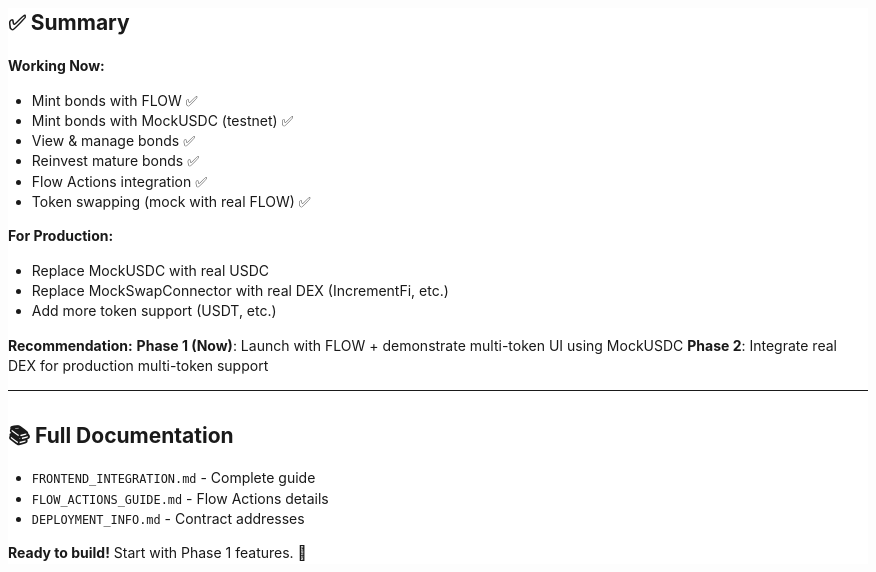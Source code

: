 
## ✅ Summary

**Working Now:**
- Mint bonds with FLOW ✅
- Mint bonds with MockUSDC (testnet) ✅
- View & manage bonds ✅
- Reinvest mature bonds ✅
- Flow Actions integration ✅
- Token swapping (mock with real FLOW) ✅

**For Production:**
- Replace MockUSDC with real USDC
- Replace MockSwapConnector with real DEX (IncrementFi, etc.)
- Add more token support (USDT, etc.)

**Recommendation:**
**Phase 1 (Now)**: Launch with FLOW + demonstrate multi-token UI using MockUSDC
**Phase 2**: Integrate real DEX for production multi-token support

---

## 📚 Full Documentation

- `FRONTEND_INTEGRATION.md` - Complete guide
- `FLOW_ACTIONS_GUIDE.md` - Flow Actions details
- `DEPLOYMENT_INFO.md` - Contract addresses

**Ready to build!** Start with Phase 1 features. 🚀

